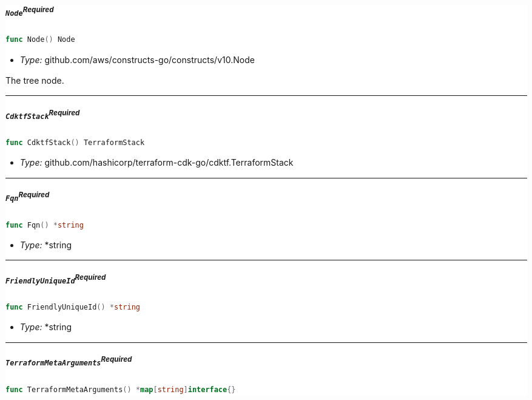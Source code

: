 
##### `Node`<sup>Required</sup> <a name="Node" id="@cdktf/provider-dns.dataDnsARecordSet.DataDnsARecordSet.property.node"></a>

```go
func Node() Node
```

- *Type:* github.com/aws/constructs-go/constructs/v10.Node

The tree node.

---

##### `CdktfStack`<sup>Required</sup> <a name="CdktfStack" id="@cdktf/provider-dns.dataDnsARecordSet.DataDnsARecordSet.property.cdktfStack"></a>

```go
func CdktfStack() TerraformStack
```

- *Type:* github.com/hashicorp/terraform-cdk-go/cdktf.TerraformStack

---

##### `Fqn`<sup>Required</sup> <a name="Fqn" id="@cdktf/provider-dns.dataDnsARecordSet.DataDnsARecordSet.property.fqn"></a>

```go
func Fqn() *string
```

- *Type:* *string

---

##### `FriendlyUniqueId`<sup>Required</sup> <a name="FriendlyUniqueId" id="@cdktf/provider-dns.dataDnsARecordSet.DataDnsARecordSet.property.friendlyUniqueId"></a>

```go
func FriendlyUniqueId() *string
```

- *Type:* *string

---

##### `TerraformMetaArguments`<sup>Required</sup> <a name="TerraformMetaArguments" id="@cdktf/provider-dns.dataDnsARecordSet.DataDnsARecordSet.property.terraformMetaArguments"></a>

```go
func TerraformMetaArguments() *map[string]interface{}
```
